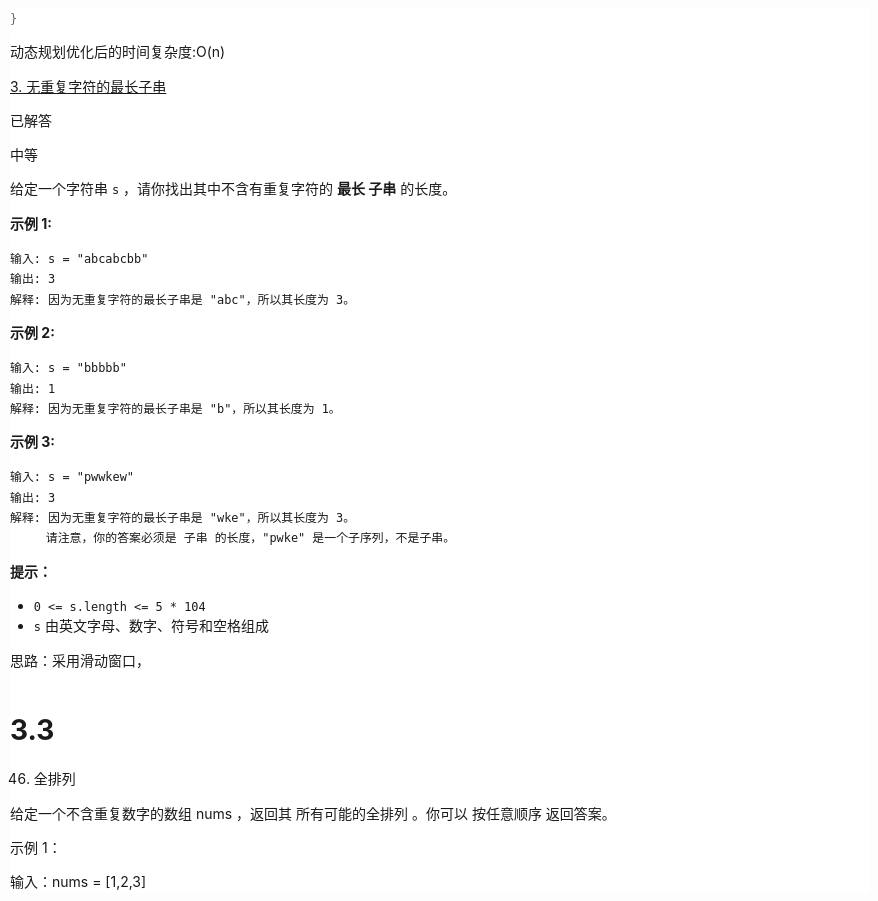 ```Java
}
```

动态规划优化后的时间复杂度:O(n)

[3. 无重复字符的最长子串](https://leetcode.cn/problems/longest-substring-without-repeating-characters/)

已解答

中等

给定一个字符串 `s` ，请你找出其中不含有重复字符的 **最长 子串** 的长度。

 

**示例 1:**

```
输入: s = "abcabcbb"
输出: 3 
解释: 因为无重复字符的最长子串是 "abc"，所以其长度为 3。
```

**示例 2:**

```
输入: s = "bbbbb"
输出: 1
解释: 因为无重复字符的最长子串是 "b"，所以其长度为 1。
```

**示例 3:**

```
输入: s = "pwwkew"
输出: 3
解释: 因为无重复字符的最长子串是 "wke"，所以其长度为 3。
     请注意，你的答案必须是 子串 的长度，"pwke" 是一个子序列，不是子串。
```

 

**提示：**

- `0 <= s.length <= 5 * 104`
- `s` 由英文字母、数字、符号和空格组成

思路：采用滑动窗口，





# 3.3

46. 全排列

给定一个不含重复数字的数组 nums ，返回其 所有可能的全排列 。你可以 按任意顺序 返回答案。

示例 1：

输入：nums = [1,2,3]
